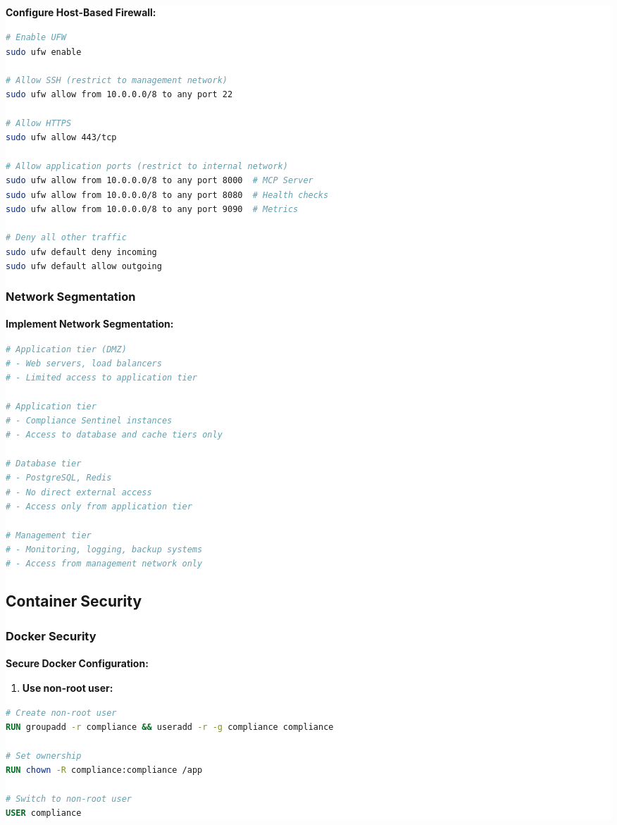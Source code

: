 **Configure Host-Based Firewall:**
```bash
# Enable UFW
sudo ufw enable

# Allow SSH (restrict to management network)
sudo ufw allow from 10.0.0.0/8 to any port 22

# Allow HTTPS
sudo ufw allow 443/tcp

# Allow application ports (restrict to internal network)
sudo ufw allow from 10.0.0.0/8 to any port 8000  # MCP Server
sudo ufw allow from 10.0.0.0/8 to any port 8080  # Health checks
sudo ufw allow from 10.0.0.0/8 to any port 9090  # Metrics

# Deny all other traffic
sudo ufw default deny incoming
sudo ufw default allow outgoing
```

### Network Segmentation

**Implement Network Segmentation:**
```bash
# Application tier (DMZ)
# - Web servers, load balancers
# - Limited access to application tier

# Application tier
# - Compliance Sentinel instances
# - Access to database and cache tiers only

# Database tier
# - PostgreSQL, Redis
# - No direct external access
# - Access only from application tier

# Management tier
# - Monitoring, logging, backup systems
# - Access from management network only
```

## Container Security

### Docker Security

**Secure Docker Configuration:**

1. **Use non-root user:**
```dockerfile
# Create non-root user
RUN groupadd -r compliance && useradd -r -g compliance compliance

# Set ownership
RUN chown -R compliance:compliance /app

# Switch to non-root user
USER compliance
```
